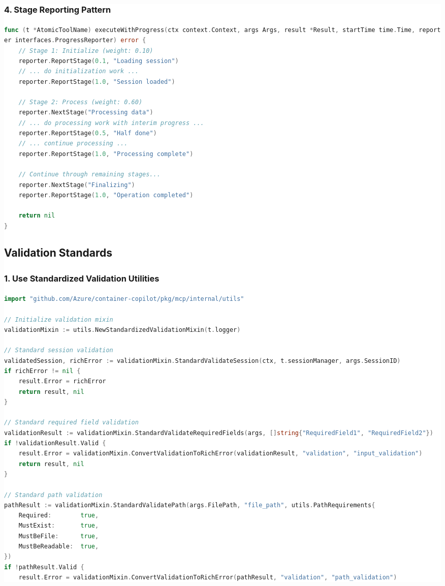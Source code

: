 ### 4. Stage Reporting Pattern

```go
func (t *AtomicToolName) executeWithProgress(ctx context.Context, args Args, result *Result, startTime time.Time, reporter interfaces.ProgressReporter) error {
    // Stage 1: Initialize (weight: 0.10)
    reporter.ReportStage(0.1, "Loading session")
    // ... do initialization work ...
    reporter.ReportStage(1.0, "Session loaded")
    
    // Stage 2: Process (weight: 0.60)
    reporter.NextStage("Processing data")
    // ... do processing work with interim progress ...
    reporter.ReportStage(0.5, "Half done")
    // ... continue processing ...
    reporter.ReportStage(1.0, "Processing complete")
    
    // Continue through remaining stages...
    reporter.NextStage("Finalizing")
    reporter.ReportStage(1.0, "Operation completed")
    
    return nil
}
```

## Validation Standards

### 1. Use Standardized Validation Utilities

```go
import "github.com/Azure/container-copilot/pkg/mcp/internal/utils"

// Initialize validation mixin
validationMixin := utils.NewStandardizedValidationMixin(t.logger)

// Standard session validation
validatedSession, richError := validationMixin.StandardValidateSession(ctx, t.sessionManager, args.SessionID)
if richError != nil {
    result.Error = richError
    return result, nil
}

// Standard required field validation
validationResult := validationMixin.StandardValidateRequiredFields(args, []string{"RequiredField1", "RequiredField2"})
if !validationResult.Valid {
    result.Error = validationMixin.ConvertValidationToRichError(validationResult, "validation", "input_validation")
    return result, nil
}

// Standard path validation
pathResult := validationMixin.StandardValidatePath(args.FilePath, "file_path", utils.PathRequirements{
    Required:        true,
    MustExist:       true,
    MustBeFile:      true,
    MustBeReadable:  true,
})
if !pathResult.Valid {
    result.Error = validationMixin.ConvertValidationToRichError(pathResult, "validation", "path_validation")
```
